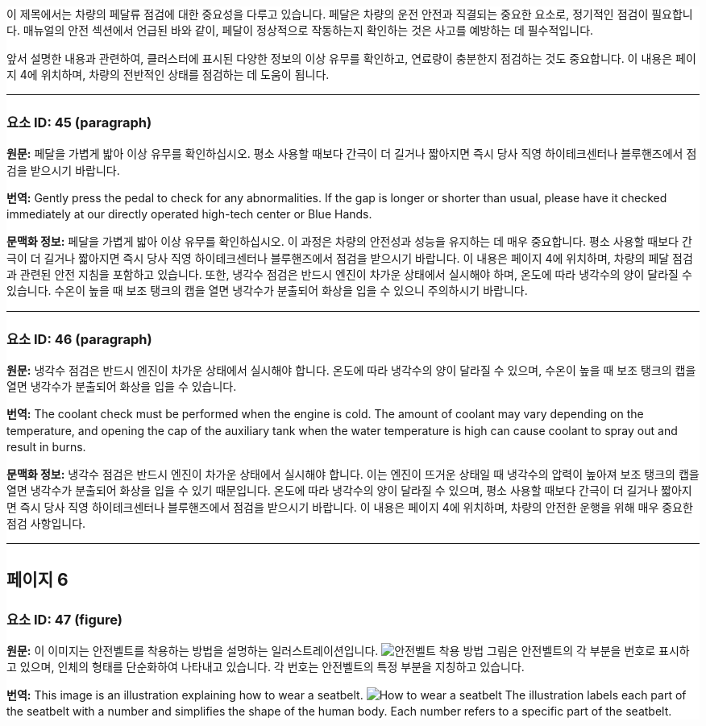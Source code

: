 이 제목에서는 차량의 페달류 점검에 대한 중요성을 다루고 있습니다. 페달은 차량의 운전 안전과 직결되는 중요한 요소로, 정기적인 점검이 필요합니다. 매뉴얼의 안전 섹션에서 언급된 바와 같이, 페달이 정상적으로 작동하는지 확인하는 것은 사고를 예방하는 데 필수적입니다. 

앞서 설명한 내용과 관련하여, 클러스터에 표시된 다양한 정보의 이상 유무를 확인하고, 연료량이 충분한지 점검하는 것도 중요합니다. 이 내용은 페이지 4에 위치하며, 차량의 전반적인 상태를 점검하는 데 도움이 됩니다.

---

### 요소 ID: 45 (paragraph)

**원문:**
페달을 가볍게 밟아 이상 유무를 확인하십시오. 평소 사용할 때보다 간극이 더 길거나 짧아지면 즉시 당사 직영 하이테크센터나 블루핸즈에서 점검을 받으시기 바랍니다.

**번역:**
Gently press the pedal to check for any abnormalities. If the gap is longer or shorter than usual, please have it checked immediately at our directly operated high-tech center or Blue Hands.

**문맥화 정보:**
페달을 가볍게 밟아 이상 유무를 확인하십시오. 이 과정은 차량의 안전성과 성능을 유지하는 데 매우 중요합니다. 평소 사용할 때보다 간극이 더 길거나 짧아지면 즉시 당사 직영 하이테크센터나 블루핸즈에서 점검을 받으시기 바랍니다. 이 내용은 페이지 4에 위치하며, 차량의 페달 점검과 관련된 안전 지침을 포함하고 있습니다. 또한, 냉각수 점검은 반드시 엔진이 차가운 상태에서 실시해야 하며, 온도에 따라 냉각수의 양이 달라질 수 있습니다. 수온이 높을 때 보조 탱크의 캡을 열면 냉각수가 분출되어 화상을 입을 수 있으니 주의하시기 바랍니다.

---

### 요소 ID: 46 (paragraph)

**원문:**
냉각수 점검은 반드시 엔진이 차가운 상태에서 실시해야 합니다. 온도에 따라 냉각수의 양이 달라질 수 있으며, 수온이 높을 때 보조 탱크의 캡을 열면 냉각수가 분출되어 화상을 입을 수 있습니다.

**번역:**
The coolant check must be performed when the engine is cold. The amount of coolant may vary depending on the temperature, and opening the cap of the auxiliary tank when the water temperature is high can cause coolant to spray out and result in burns.

**문맥화 정보:**
냉각수 점검은 반드시 엔진이 차가운 상태에서 실시해야 합니다. 이는 엔진이 뜨거운 상태일 때 냉각수의 압력이 높아져 보조 탱크의 캡을 열면 냉각수가 분출되어 화상을 입을 수 있기 때문입니다. 온도에 따라 냉각수의 양이 달라질 수 있으며, 평소 사용할 때보다 간극이 더 길거나 짧아지면 즉시 당사 직영 하이테크센터나 블루핸즈에서 점검을 받으시기 바랍니다. 이 내용은 페이지 4에 위치하며, 차량의 안전한 운행을 위해 매우 중요한 점검 사항입니다.

---


## 페이지 6

### 요소 ID: 47 (figure)

**원문:**
이 이미지는 안전벨트를 착용하는 방법을 설명하는 일러스트레이션입니다. ![안전벨트 착용 방법](data/images/figure/gv80_owners_manual_TEST6P_figure_Page_5_Index_47.png) 그림은 안전벨트의 각 부분을 번호로 표시하고 있으며, 인체의 형태를 단순화하여 나타내고 있습니다. 각 번호는 안전벨트의 특정 부분을 지칭하고 있습니다.


**번역:**
This image is an illustration explaining how to wear a seatbelt. ![How to wear a seatbelt](data/images/figure/gv80_owners_manual_TEST6P_figure_Page_5_Index_47.png) The illustration labels each part of the seatbelt with a number and simplifies the shape of the human body. Each number refers to a specific part of the seatbelt.
